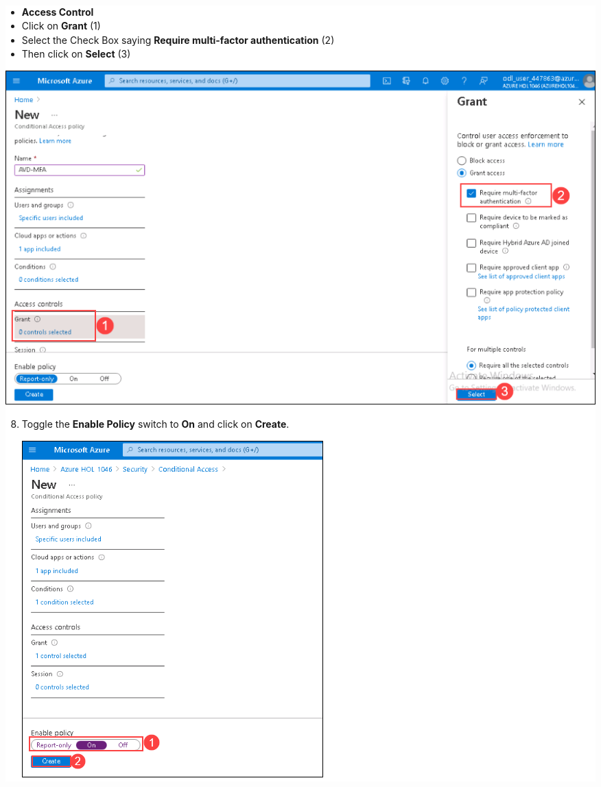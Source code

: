    - **Access Control**
   - Click on **Grant** (1)
   - Select the Check Box saying **Require multi-factor authentication** (2)
   - Then click on **Select** (3)

   ![](media/avdv28.png)
   
8. Toggle the **Enable Policy** switch to **On** and click on **Create**.

   ![](media/avdv29.png)
  
